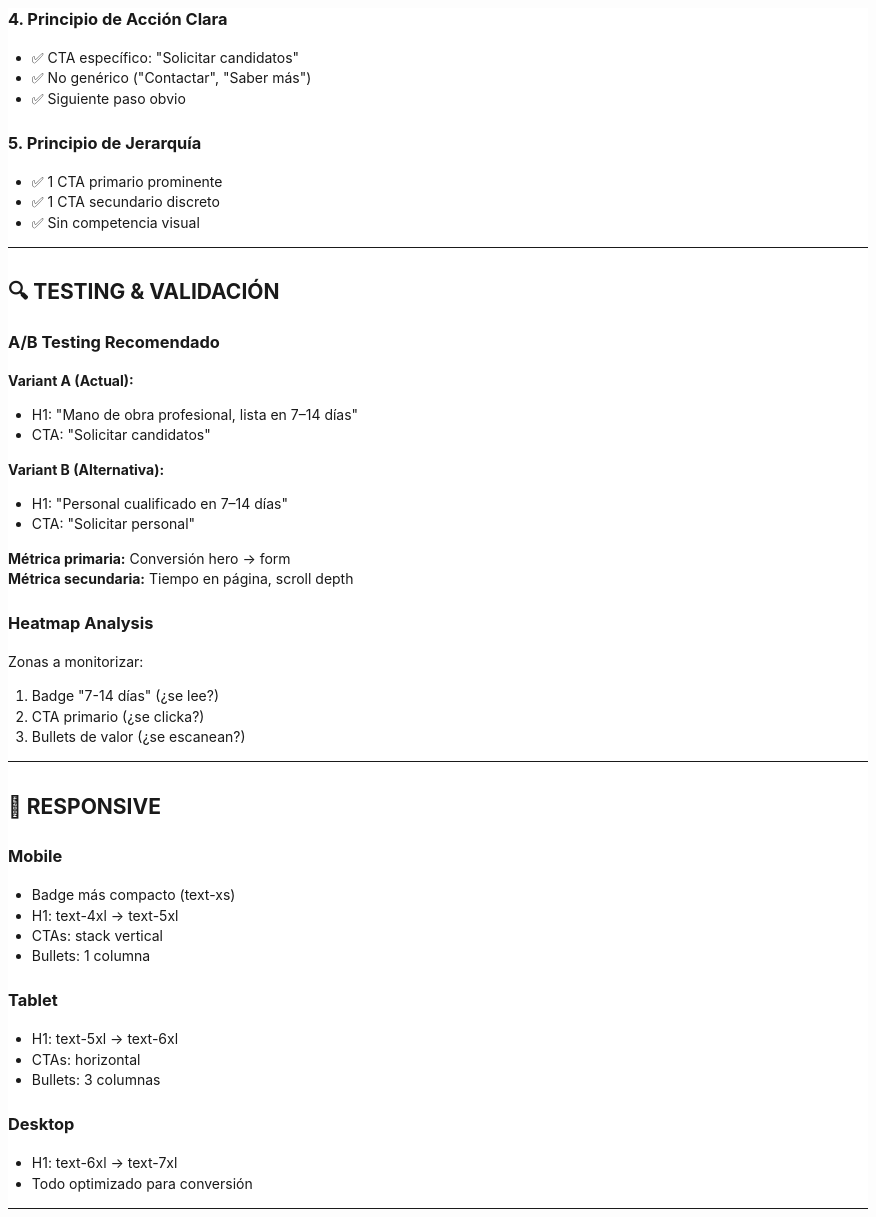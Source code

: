 ### 4. Principio de Acción Clara
- ✅ CTA específico: "Solicitar candidatos"
- ✅ No genérico ("Contactar", "Saber más")
- ✅ Siguiente paso obvio

### 5. Principio de Jerarquía
- ✅ 1 CTA primario prominente
- ✅ 1 CTA secundario discreto
- ✅ Sin competencia visual

---

## 🔍 TESTING & VALIDACIÓN

### A/B Testing Recomendado

**Variant A (Actual):**
- H1: "Mano de obra profesional, lista en 7–14 días"
- CTA: "Solicitar candidatos"

**Variant B (Alternativa):**
- H1: "Personal cualificado en 7–14 días"
- CTA: "Solicitar personal"

**Métrica primaria:** Conversión hero → form  
**Métrica secundaria:** Tiempo en página, scroll depth

### Heatmap Analysis
Zonas a monitorizar:
1. Badge "7-14 días" (¿se lee?)
2. CTA primario (¿se clicka?)
3. Bullets de valor (¿se escanean?)

---

## 📱 RESPONSIVE

### Mobile
- Badge más compacto (text-xs)
- H1: text-4xl → text-5xl
- CTAs: stack vertical
- Bullets: 1 columna

### Tablet
- H1: text-5xl → text-6xl
- CTAs: horizontal
- Bullets: 3 columnas

### Desktop
- H1: text-6xl → text-7xl
- Todo optimizado para conversión

---